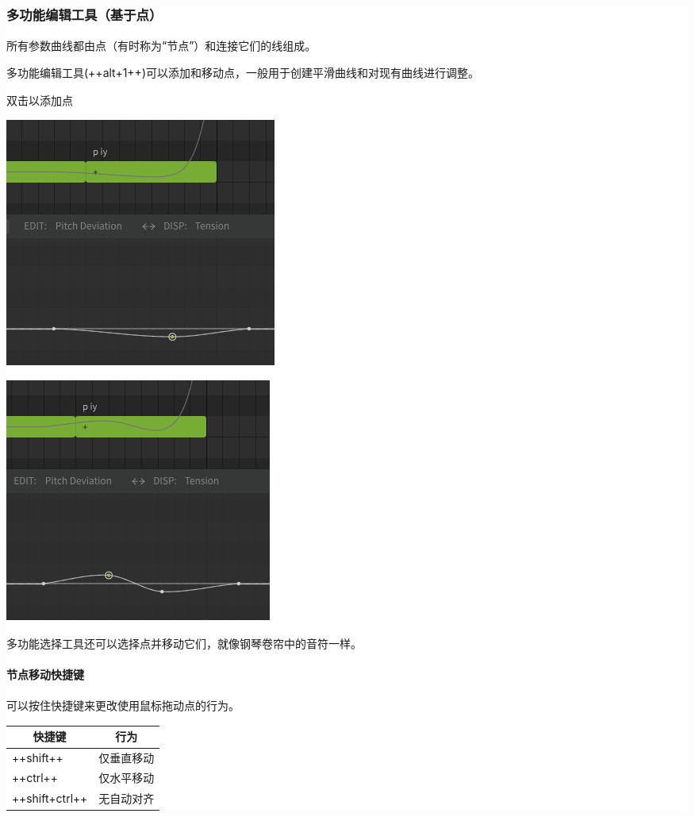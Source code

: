 
### 多功能编辑工具（基于点）

所有参数曲线都由点（有时称为“节点”）和连接它们的线组成。

多功能编辑工具(++alt+1++)可以添加和移动点，一般用于创建平滑曲线和对现有曲线进行调整。

双击以添加点

![添加点](../img/parameters/place-point.png)

![添加点](../img/parameters/place-point-2.png)

多功能选择工具还可以选择点并移动它们，就像钢琴卷帘中的音符一样。

![type:video](../img/parameters/move-points.mp4)

#### 节点移动快捷键

可以按住快捷键来更改使用鼠标拖动点的行为。

|快捷键|行为|
|---|---|
|++shift++|仅垂直移动|
|++ctrl++|仅水平移动|
|++shift+ctrl++|无自动对齐|
